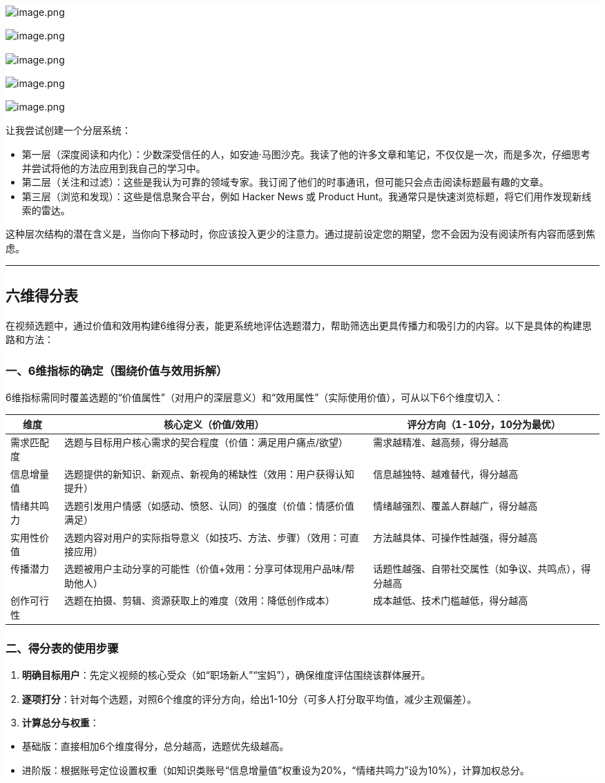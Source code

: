 ![image.png](https://cdn.jsdelivr.net/gh/duanbiao2000/BlogGallery@main/picture/202508131818400.png)


![image.png](https://cdn.jsdelivr.net/gh/duanbiao2000/BlogGallery@main/picture/202508131824448.png)

![image.png](https://cdn.jsdelivr.net/gh/duanbiao2000/BlogGallery@main/picture/202508131825687.png)


![image.png](https://cdn.jsdelivr.net/gh/duanbiao2000/BlogGallery@main/picture/202508131827912.png)

![image.png](https://cdn.jsdelivr.net/gh/duanbiao2000/BlogGallery@main/picture/202508131828924.png)


让我尝试创建一个分层系统：

- 第一层（深度阅读和内化）：少数深受信任的人，如安迪·马图沙克。我读了他的许多文章和笔记，不仅仅是一次，而是多次，仔细思考并尝试将他的方法应用到我自己的学习中。
- 第二层（关注和过滤）：这些是我认为可靠的领域专家。我订阅了他们的时事通讯，但可能只会点击阅读标题最有趣的文章。
- 第三层（浏览和发现）：这些是信息聚合平台，例如 Hacker News 或 Product Hunt。我通常只是快速浏览标题，将它们用作发现新线索的雷达。

这种层次结构的潜在含义是，当你向下移动时，你应该投入更少的注意力。通过提前设定您的期望，您不会因为没有阅读所有内容而感到焦虑。


---

## 六维得分表

在视频选题中，通过价值和效用构建6维得分表，能更系统地评估选题潜力，帮助筛选出更具传播力和吸引力的内容。以下是具体的构建思路和方法：

### **一、6维指标的确定（围绕价值与效用拆解）**

6维指标需同时覆盖选题的“价值属性”（对用户的深层意义）和“效用属性”（实际使用价值），可从以下6个维度切入：

| 维度    | 核心定义（价值/效用）                         | 评分方向（1-10分，10分为最优）         |
| ----- | ----------------------------------- | -------------------------- |
| 需求匹配度 | 选题与目标用户核心需求的契合程度（价值：满足用户痛点/欲望）      | 需求越精准、越高频，得分越高             |
| 信息增量值 | 选题提供的新知识、新观点、新视角的稀缺性（效用：用户获得认知提升）   | 信息越独特、越难替代，得分越高            |
| 情绪共鸣力 | 选题引发用户情感（如感动、愤怒、认同）的强度（价值：情感价值满足）   | 情绪越强烈、覆盖人群越广，得分越高          |
| 实用性价值 | 选题内容对用户的实际指导意义（如技巧、方法、步骤）（效用：可直接应用） | 方法越具体、可操作性越强，得分越高          |
| 传播潜力  | 选题被用户主动分享的可能性（价值+效用：分享可体现用户品味/帮助他人） | 话题性越强、自带社交属性（如争议、共鸣点），得分越高 |
| 创作可行性 | 选题在拍摄、剪辑、资源获取上的难度（效用：降低创作成本）        | 成本越低、技术门槛越低，得分越高           |

### **二、得分表的使用步骤**

1. **明确目标用户**：先定义视频的核心受众（如“职场新人”“宝妈”），确保维度评估围绕该群体展开。

2. **逐项打分**：针对每个选题，对照6个维度的评分方向，给出1-10分（可多人打分取平均值，减少主观偏差）。

3. **计算总分与权重**：

- 基础版：直接相加6个维度得分，总分越高，选题优先级越高。

- 进阶版：根据账号定位设置权重（如知识类账号“信息增量值”权重设为20%，“情绪共鸣力”设为10%），计算加权总分。
